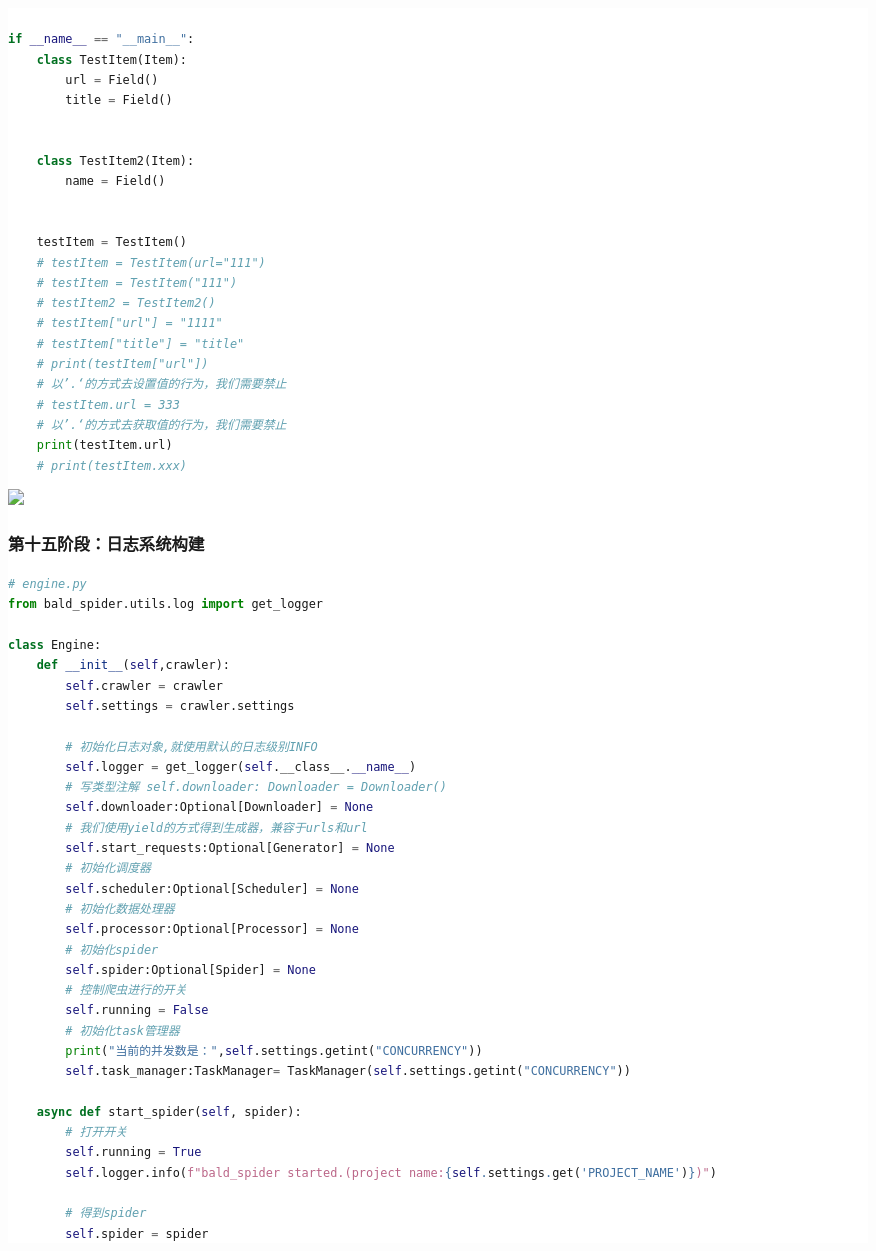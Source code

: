 ```python

if __name__ == "__main__":
    class TestItem(Item):
        url = Field()
        title = Field()


    class TestItem2(Item):
        name = Field()


    testItem = TestItem()
    # testItem = TestItem(url="111")
    # testItem = TestItem("111")
    # testItem2 = TestItem2()
    # testItem["url"] = "1111"
    # testItem["title"] = "title"
    # print(testItem["url"])
    # 以’.‘的方式去设置值的行为，我们需要禁止
    # testItem.url = 333
    # 以’.‘的方式去获取值的行为，我们需要禁止
    print(testItem.url)
    # print(testItem.xxx)
```

![](https://cdn.jsdelivr.net/gh/Killer-89757/PicBed/images/2024%2F04%2Fimage-20240405204107339-4c8e18.png)

### 第十五阶段：日志系统构建

```python
# engine.py
from bald_spider.utils.log import get_logger

class Engine:
    def __init__(self,crawler):
        self.crawler = crawler
        self.settings = crawler.settings

        # 初始化日志对象,就使用默认的日志级别INFO
        self.logger = get_logger(self.__class__.__name__)
        # 写类型注解 self.downloader: Downloader = Downloader()
        self.downloader:Optional[Downloader] = None
        # 我们使用yield的方式得到生成器，兼容于urls和url
        self.start_requests:Optional[Generator] = None
        # 初始化调度器
        self.scheduler:Optional[Scheduler] = None
        # 初始化数据处理器
        self.processor:Optional[Processor] = None
        # 初始化spider
        self.spider:Optional[Spider] = None
        # 控制爬虫进行的开关
        self.running = False
        # 初始化task管理器
        print("当前的并发数是：",self.settings.getint("CONCURRENCY"))
        self.task_manager:TaskManager= TaskManager(self.settings.getint("CONCURRENCY"))

    async def start_spider(self, spider):
        # 打开开关
        self.running = True
        self.logger.info(f"bald_spider started.(project name:{self.settings.get('PROJECT_NAME')})")

        # 得到spider
        self.spider = spider
```